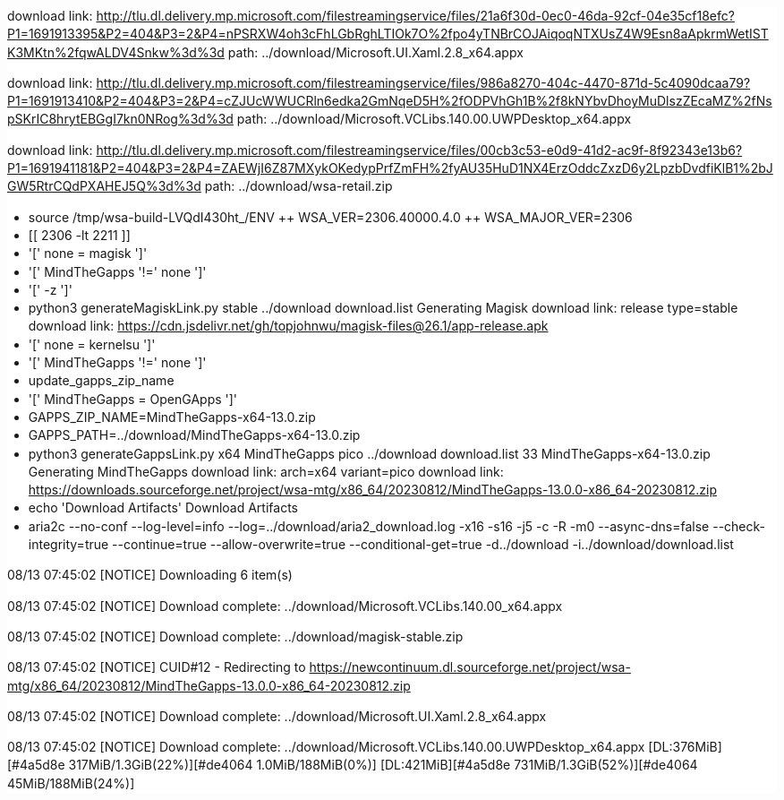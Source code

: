 download link: http://tlu.dl.delivery.mp.microsoft.com/filestreamingservice/files/21a6f30d-0ec0-46da-92cf-04e35cf18efc?P1=1691913395&P2=404&P3=2&P4=nPSRXW4oh3cFhLGbRghLTIOk7O%2fpo4yTNBrCOJAiqoqNTXUsZ4W9Esn8aApkrmWetISTK3MKtn%2fqwALDV4Snkw%3d%3d
path: ../download/Microsoft.UI.Xaml.2.8_x64.appx

download link: http://tlu.dl.delivery.mp.microsoft.com/filestreamingservice/files/986a8270-404c-4470-871d-5c4090dcaa79?P1=1691913410&P2=404&P3=2&P4=cZJUcWWUCRln6edka2GmNqeD5H%2fODPVhGh1B%2f8kNYbvDhoyMuDlszZEcaMZ%2fNspSKrIC8hrytEBGgI7kn0NRog%3d%3d
path: ../download/Microsoft.VCLibs.140.00.UWPDesktop_x64.appx

download link: http://tlu.dl.delivery.mp.microsoft.com/filestreamingservice/files/00cb3c53-e0d9-41d2-ac9f-8f92343e13b6?P1=1691941181&P2=404&P3=2&P4=ZAEWjI6Z87MXykOKedypPrfZmFH%2fyAU35HuD1NX4ErzOddcZxzD6y2LpzbDvdfiKlB1%2bJGW5RtrCQdPXAHEJ5Q%3d%3d
path: ../download/wsa-retail.zip

+ source /tmp/wsa-build-LVQdI430ht_/ENV
++ WSA_VER=2306.40000.4.0
++ WSA_MAJOR_VER=2306
+ [[ 2306 -lt 2211 ]]
+ '[' none = magisk ']'
+ '[' MindTheGapps '!=' none ']'
+ '[' -z ']'
+ python3 generateMagiskLink.py stable ../download download.list
Generating Magisk download link: release type=stable
download link: https://cdn.jsdelivr.net/gh/topjohnwu/magisk-files@26.1/app-release.apk
+ '[' none = kernelsu ']'
+ '[' MindTheGapps '!=' none ']'
+ update_gapps_zip_name
+ '[' MindTheGapps = OpenGApps ']'
+ GAPPS_ZIP_NAME=MindTheGapps-x64-13.0.zip
+ GAPPS_PATH=../download/MindTheGapps-x64-13.0.zip
+ python3 generateGappsLink.py x64 MindTheGapps pico ../download download.list 33 MindTheGapps-x64-13.0.zip
Generating MindTheGapps download link: arch=x64 variant=pico
download link: https://downloads.sourceforge.net/project/wsa-mtg/x86_64/20230812/MindTheGapps-13.0.0-x86_64-20230812.zip
+ echo 'Download Artifacts'
Download Artifacts
+ aria2c --no-conf --log-level=info --log=../download/aria2_download.log -x16 -s16 -j5 -c -R -m0 --async-dns=false --check-integrity=true --continue=true --allow-overwrite=true --conditional-get=true -d../download -i../download/download.list

08/13 07:45:02 [NOTICE] Downloading 6 item(s)

08/13 07:45:02 [NOTICE] Download complete: ../download/Microsoft.VCLibs.140.00_x64.appx

08/13 07:45:02 [NOTICE] Download complete: ../download/magisk-stable.zip

08/13 07:45:02 [NOTICE] CUID#12 - Redirecting to https://newcontinuum.dl.sourceforge.net/project/wsa-mtg/x86_64/20230812/MindTheGapps-13.0.0-x86_64-20230812.zip

08/13 07:45:02 [NOTICE] Download complete: ../download/Microsoft.UI.Xaml.2.8_x64.appx

08/13 07:45:02 [NOTICE] Download complete: ../download/Microsoft.VCLibs.140.00.UWPDesktop_x64.appx
[DL:376MiB][#4a5d8e 317MiB/1.3GiB(22%)][#de4064 1.0MiB/188MiB(0%)]
[DL:421MiB][#4a5d8e 731MiB/1.3GiB(52%)][#de4064 45MiB/188MiB(24%)]
